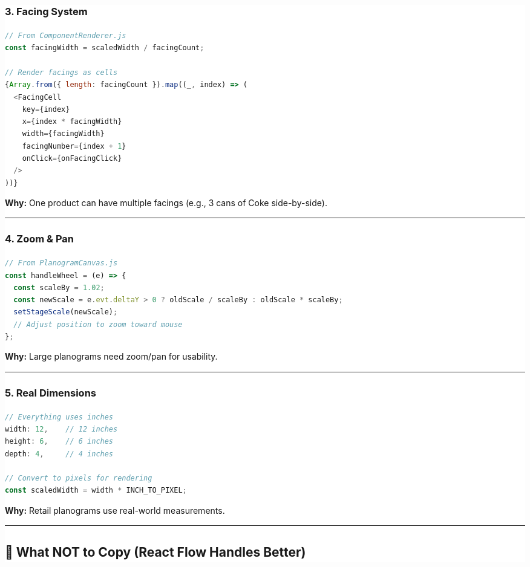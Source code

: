 ### 3. **Facing System**
```javascript
// From ComponentRenderer.js
const facingWidth = scaledWidth / facingCount;

// Render facings as cells
{Array.from({ length: facingCount }).map((_, index) => (
  <FacingCell
    key={index}
    x={index * facingWidth}
    width={facingWidth}
    facingNumber={index + 1}
    onClick={onFacingClick}
  />
))}
```

**Why:** One product can have multiple facings (e.g., 3 cans of Coke side-by-side).

---

### 4. **Zoom & Pan**
```javascript
// From PlanogramCanvas.js
const handleWheel = (e) => {
  const scaleBy = 1.02;
  const newScale = e.evt.deltaY > 0 ? oldScale / scaleBy : oldScale * scaleBy;
  setStageScale(newScale);
  // Adjust position to zoom toward mouse
};
```

**Why:** Large planograms need zoom/pan for usability.

---

### 5. **Real Dimensions**
```javascript
// Everything uses inches
width: 12,    // 12 inches
height: 6,    // 6 inches
depth: 4,     // 4 inches

// Convert to pixels for rendering
const scaledWidth = width * INCH_TO_PIXEL;
```

**Why:** Retail planograms use real-world measurements.

---

## 🚫 What NOT to Copy (React Flow Handles Better)

